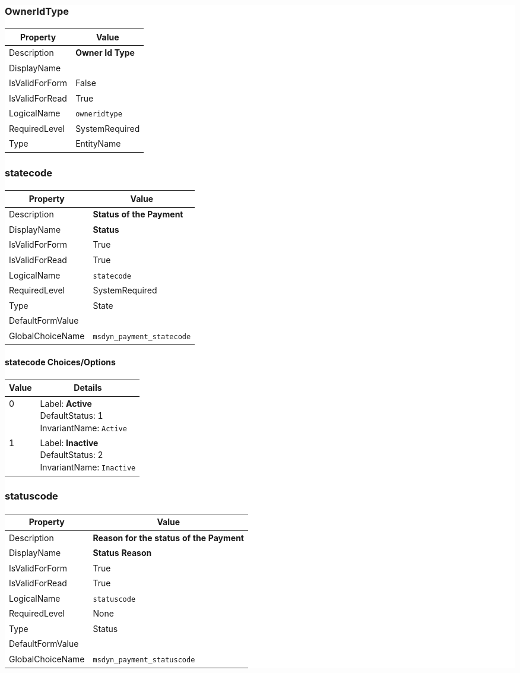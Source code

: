 ### <a name="BKMK_OwnerIdType"></a> OwnerIdType

|Property|Value|
|---|---|
|Description|**Owner Id Type**|
|DisplayName||
|IsValidForForm|False|
|IsValidForRead|True|
|LogicalName|`owneridtype`|
|RequiredLevel|SystemRequired|
|Type|EntityName|

### <a name="BKMK_statecode"></a> statecode

|Property|Value|
|---|---|
|Description|**Status of the Payment**|
|DisplayName|**Status**|
|IsValidForForm|True|
|IsValidForRead|True|
|LogicalName|`statecode`|
|RequiredLevel|SystemRequired|
|Type|State|
|DefaultFormValue||
|GlobalChoiceName|`msdyn_payment_statecode`|

#### statecode Choices/Options

|Value|Details|
|---|---|
|0|Label: **Active**<br />DefaultStatus: 1<br />InvariantName: `Active`|
|1|Label: **Inactive**<br />DefaultStatus: 2<br />InvariantName: `Inactive`|

### <a name="BKMK_statuscode"></a> statuscode

|Property|Value|
|---|---|
|Description|**Reason for the status of the Payment**|
|DisplayName|**Status Reason**|
|IsValidForForm|True|
|IsValidForRead|True|
|LogicalName|`statuscode`|
|RequiredLevel|None|
|Type|Status|
|DefaultFormValue||
|GlobalChoiceName|`msdyn_payment_statuscode`|